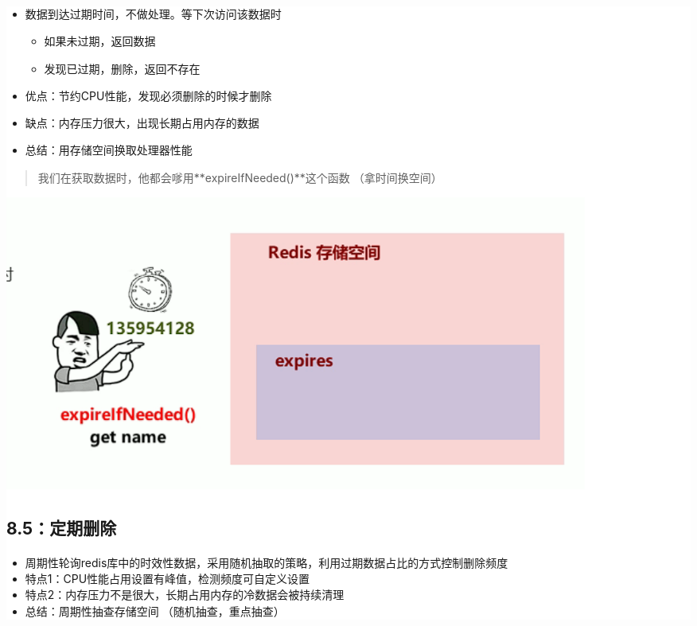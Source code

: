 +  数据到达过期时间，不做处理。等下次访问该数据时
	+ 如果未过期，返回数据

	+ 发现已过期，删除，返回不存在

+ 优点：节约CPU性能，发现必须删除的时候才删除

+ 缺点：内存压力很大，出现长期占用内存的数据

+ 总结：用存储空间换取处理器性能 

> 我们在获取数据时，他都会嗲用**expireIfNeeded()**这个函数 （拿时间换空间）



<img src="images/image-20210613160046153.png" alt="image-20210613160046153" style="zoom:80%;" />





## 8.5：定期删除



- 周期性轮询redis库中的时效性数据，采用随机抽取的策略，利用过期数据占比的方式控制删除频度 
- 特点1：CPU性能占用设置有峰值，检测频度可自定义设置 
- 特点2：内存压力不是很大，长期占用内存的冷数据会被持续清理 
- 总结：周期性抽查存储空间 （随机抽查，重点抽查） 


